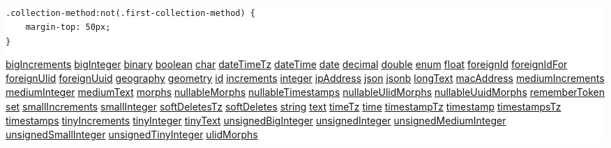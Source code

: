    .collection-method:not(.first-collection-method) {
        margin-top: 50px;
    }
</style>

<div class="collection-method-list" markdown="1">

[bigIncrements](#column-method-bigIncrements)
[bigInteger](#column-method-bigInteger)
[binary](#column-method-binary)
[boolean](#column-method-boolean)
[char](#column-method-char)
[dateTimeTz](#column-method-dateTimeTz)
[dateTime](#column-method-dateTime)
[date](#column-method-date)
[decimal](#column-method-decimal)
[double](#column-method-double)
[enum](#column-method-enum)
[float](#column-method-float)
[foreignId](#column-method-foreignId)
[foreignIdFor](#column-method-foreignIdFor)
[foreignUlid](#column-method-foreignUlid)
[foreignUuid](#column-method-foreignUuid)
[geography](#column-method-geography)
[geometry](#column-method-geometry)
[id](#column-method-id)
[increments](#column-method-increments)
[integer](#column-method-integer)
[ipAddress](#column-method-ipAddress)
[json](#column-method-json)
[jsonb](#column-method-jsonb)
[longText](#column-method-longText)
[macAddress](#column-method-macAddress)
[mediumIncrements](#column-method-mediumIncrements)
[mediumInteger](#column-method-mediumInteger)
[mediumText](#column-method-mediumText)
[morphs](#column-method-morphs)
[nullableMorphs](#column-method-nullableMorphs)
[nullableTimestamps](#column-method-nullableTimestamps)
[nullableUlidMorphs](#column-method-nullableUlidMorphs)
[nullableUuidMorphs](#column-method-nullableUuidMorphs)
[rememberToken](#column-method-rememberToken)
[set](#column-method-set)
[smallIncrements](#column-method-smallIncrements)
[smallInteger](#column-method-smallInteger)
[softDeletesTz](#column-method-softDeletesTz)
[softDeletes](#column-method-softDeletes)
[string](#column-method-string)
[text](#column-method-text)
[timeTz](#column-method-timeTz)
[time](#column-method-time)
[timestampTz](#column-method-timestampTz)
[timestamp](#column-method-timestamp)
[timestampsTz](#column-method-timestampsTz)
[timestamps](#column-method-timestamps)
[tinyIncrements](#column-method-tinyIncrements)
[tinyInteger](#column-method-tinyInteger)
[tinyText](#column-method-tinyText)
[unsignedBigInteger](#column-method-unsignedBigInteger)
[unsignedInteger](#column-method-unsignedInteger)
[unsignedMediumInteger](#column-method-unsignedMediumInteger)
[unsignedSmallInteger](#column-method-unsignedSmallInteger)
[unsignedTinyInteger](#column-method-unsignedTinyInteger)
[ulidMorphs](#column-method-ulidMorphs)